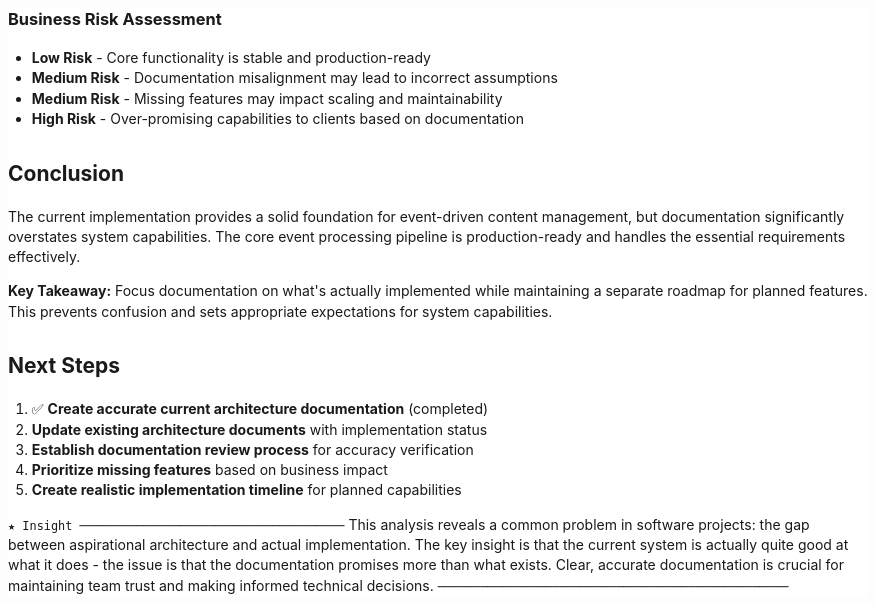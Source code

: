 ### Business Risk Assessment
- **Low Risk** - Core functionality is stable and production-ready
- **Medium Risk** - Documentation misalignment may lead to incorrect assumptions
- **Medium Risk** - Missing features may impact scaling and maintainability
- **High Risk** - Over-promising capabilities to clients based on documentation

## Conclusion

The current implementation provides a solid foundation for event-driven content management, but documentation significantly overstates system capabilities. The core event processing pipeline is production-ready and handles the essential requirements effectively.

**Key Takeaway:** Focus documentation on what's actually implemented while maintaining a separate roadmap for planned features. This prevents confusion and sets appropriate expectations for system capabilities.

## Next Steps

1. ✅ **Create accurate current architecture documentation** (completed)
2. **Update existing architecture documents** with implementation status
3. **Establish documentation review process** for accuracy verification
4. **Prioritize missing features** based on business impact
5. **Create realistic implementation timeline** for planned capabilities

`★ Insight ─────────────────────────────────────`
This analysis reveals a common problem in software projects: the gap between aspirational architecture and actual implementation. The key insight is that the current system is actually quite good at what it does - the issue is that the documentation promises more than what exists. Clear, accurate documentation is crucial for maintaining team trust and making informed technical decisions.
`─────────────────────────────────────────────────`